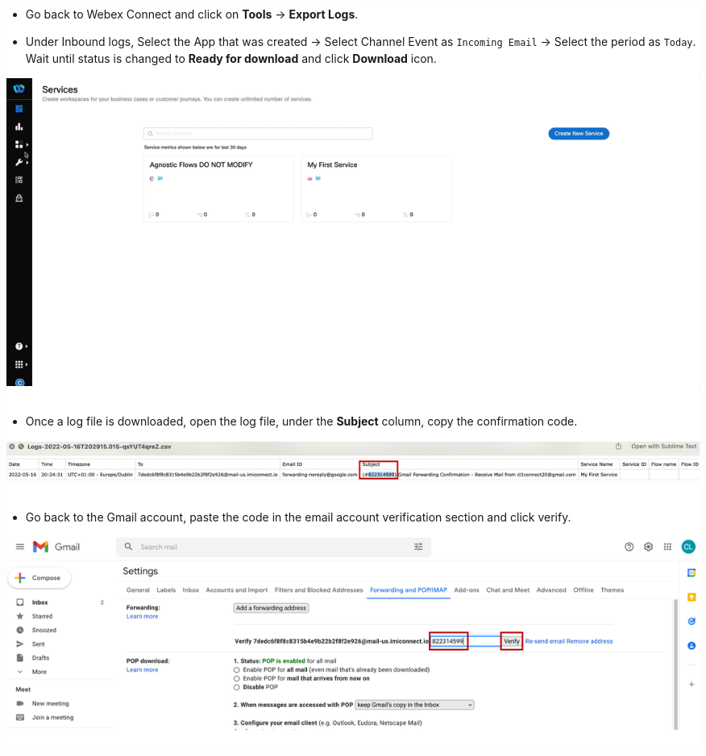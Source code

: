 - Go back to Webex Connect and click on **Tools** -> **Export Logs**. 

- Under Inbound logs, Select the App that was created -> Select Channel Event as `Incoming Email` -> Select the period as `Today`. Wait until status is changed to **Ready for download** and click **Download** icon. 

<img align="middle" src="images/Lab2_ExportLog1.gif" width="1000" />
<br/>
<br/>

- Once a log file is downloaded, open the log file, under the **Subject** column, copy the confirmation code. 

<img align="middle" src="images/Lab2_ExportLog2.png" width="1000" />
<br/>
<br/>

- Go back to the Gmail account, paste the code in the email account verification section and click verify.

<img align="middle" src="images/Lab2_Gmail8.png" width="1000" />
<br/>
<br/>
